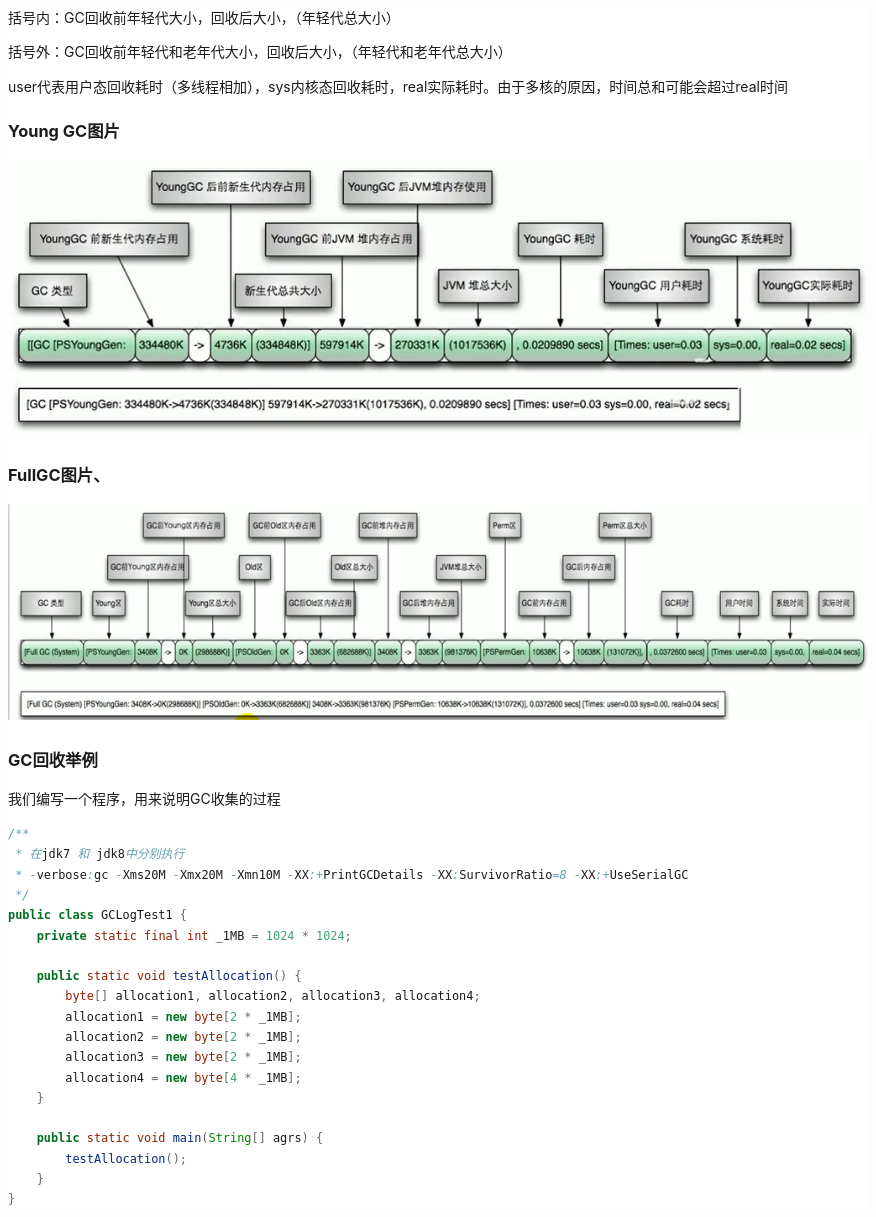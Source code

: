 括号内：GC回收前年轻代大小，回收后大小，（年轻代总大小）

括号外：GC回收前年轻代和老年代大小，回收后大小，（年轻代和老年代总大小）

user代表用户态回收耗时（多线程相加），sys内核态回收耗时，real实际耗时。由于多核的原因，时间总和可能会超过real时间



### Young GC图片

![image-20200714082555688](images/image-20200714082555688.png)

### FullGC图片、

![image-20200714082714690](images/image-20200714082714690.png)

### GC回收举例

我们编写一个程序，用来说明GC收集的过程

```java
/**
 * 在jdk7 和 jdk8中分别执行
 * -verbose:gc -Xms20M -Xmx20M -Xmn10M -XX:+PrintGCDetails -XX:SurvivorRatio=8 -XX:+UseSerialGC
 */
public class GCLogTest1 {
    private static final int _1MB = 1024 * 1024;

    public static void testAllocation() {
        byte[] allocation1, allocation2, allocation3, allocation4;
        allocation1 = new byte[2 * _1MB];
        allocation2 = new byte[2 * _1MB];
        allocation3 = new byte[2 * _1MB];
        allocation4 = new byte[4 * _1MB];
    }

    public static void main(String[] agrs) {
        testAllocation();
    }
}
```
